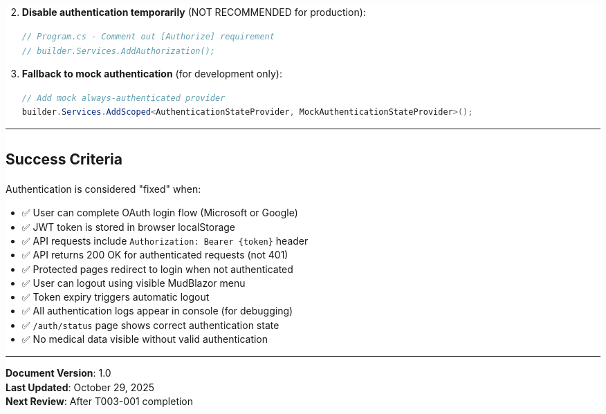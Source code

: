 2. **Disable authentication temporarily** (NOT RECOMMENDED for production):
   ```csharp
   // Program.cs - Comment out [Authorize] requirement
   // builder.Services.AddAuthorization();
   ```

3. **Fallback to mock authentication** (for development only):
   ```csharp
   // Add mock always-authenticated provider
   builder.Services.AddScoped<AuthenticationStateProvider, MockAuthenticationStateProvider>();
   ```

---

## Success Criteria

Authentication is considered "fixed" when:

- ✅ User can complete OAuth login flow (Microsoft or Google)
- ✅ JWT token is stored in browser localStorage
- ✅ API requests include `Authorization: Bearer {token}` header
- ✅ API returns 200 OK for authenticated requests (not 401)
- ✅ Protected pages redirect to login when not authenticated
- ✅ User can logout using visible MudBlazor menu
- ✅ Token expiry triggers automatic logout
- ✅ All authentication logs appear in console (for debugging)
- ✅ `/auth/status` page shows correct authentication state
- ✅ No medical data visible without valid authentication

---

**Document Version**: 1.0  
**Last Updated**: October 29, 2025  
**Next Review**: After T003-001 completion
